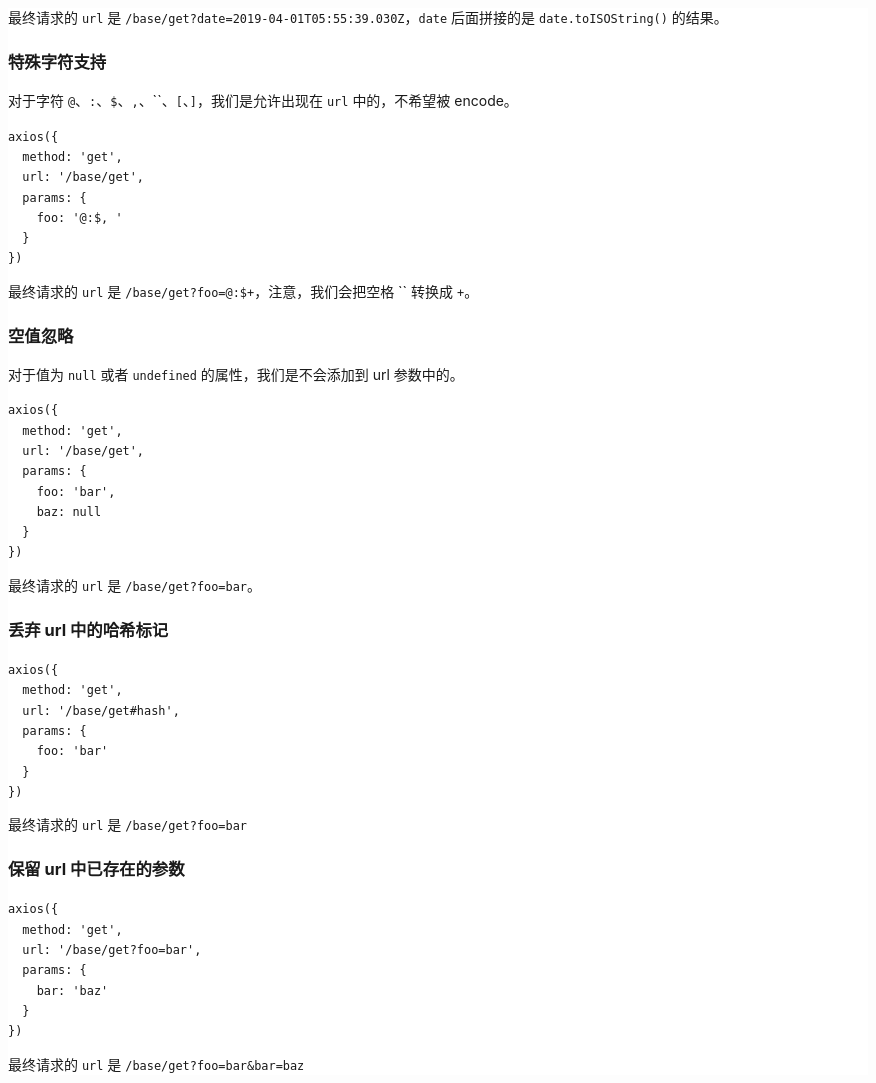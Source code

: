 最终请求的 `url` 是 `/base/get?date=2019-04-01T05:55:39.030Z`，`date` 后面拼接的是 `date.toISOString()` 的结果。

###  特殊字符支持 ###

对于字符 `@`、`:`、`$`、`,`、``、`[`、`]`，我们是允许出现在 `url` 中的，不希望被 encode。

    axios({
      method: 'get',
      url: '/base/get',
      params: {
        foo: '@:$, '
      }
    })

最终请求的 `url` 是 `/base/get?foo=@:$+`，注意，我们会把空格 `` 转换成 `+`。

###  空值忽略 ###

对于值为 `null` 或者 `undefined` 的属性，我们是不会添加到 url 参数中的。

    axios({
      method: 'get',
      url: '/base/get',
      params: {
        foo: 'bar',
        baz: null
      }
    })

最终请求的 `url` 是 `/base/get?foo=bar`。

###  丢弃 url 中的哈希标记 ###

    axios({
      method: 'get',
      url: '/base/get#hash',
      params: {
        foo: 'bar'
      }
    })

最终请求的 `url` 是 `/base/get?foo=bar`

###  保留 url 中已存在的参数 ###

    axios({
      method: 'get',
      url: '/base/get?foo=bar',
      params: {
        bar: 'baz'
      }
    })

最终请求的 `url` 是 `/base/get?foo=bar&bar=baz`
